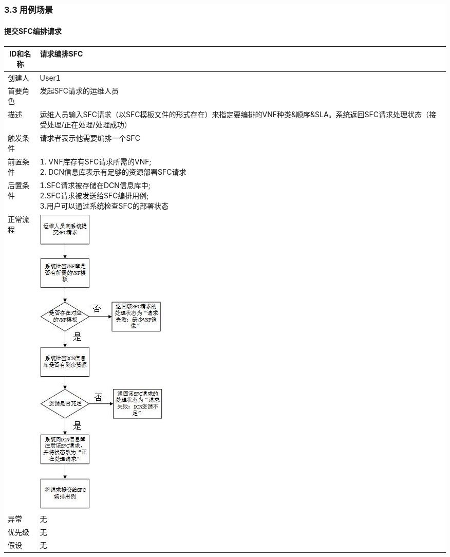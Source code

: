 ### 3.3 用例场景

#### 提交SFC编排请求

| ID和名称        | 请求编排SFC           |
| ------------- |:-------------|
| 创建人      | User1|
| 首要角色      | 发起SFC请求的运维人员      |
| 描述 | 运维人员输入SFC请求（以SFC模板文件的形式存在）来指定要编排的VNF种类&顺序&SLA。系统返回SFC请求处理状态（接受处理/正在处理/处理成功）      |
|触发条件 |请求者表示他需要编排一个SFC|
|前置条件 |1. VNF库存有SFC请求所需的VNF; <br>2. DCN信息库表示有足够的资源部署SFC请求<br>|
|后置条件 |1.SFC请求被存储在DCN信息库中; <br>2.SFC请求被发送给SFC编排用例; <br>3.用户可以通过系统检查SFC的部署状态|
|正常流程  |![Process](.\Figure\UserRequirements\UML\提交SFC编排请求.jpg)|
|异常 |无|
|优先级 |无|
|假设 |无|
